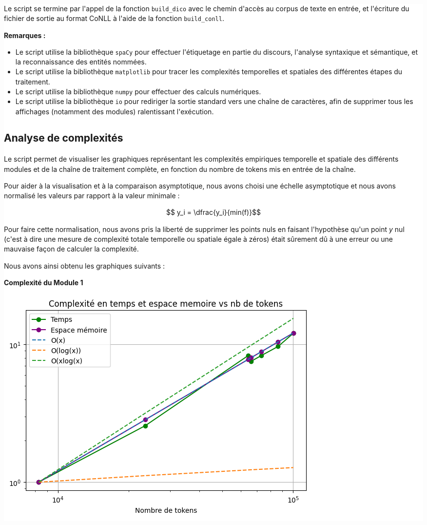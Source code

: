 Le script se termine par l'appel de la fonction `build_dico` avec le chemin d'accès au corpus de texte en entrée, et l'écriture du fichier de sortie au format CoNLL à l'aide de la fonction `build_conll`.

**Remarques :**

* Le script utilise la bibliothèque `spaCy` pour effectuer l'étiquetage en partie du discours, l'analyse syntaxique et sémantique, et la reconnaissance des entités nommées.
* Le script utilise la bibliothèque `matplotlib` pour tracer les complexités temporelles et spatiales des différentes étapes du traitement.
* Le script utilise la bibliothèque `numpy` pour effectuer des calculs numériques.
* Le script utilise la bibliothèque `io` pour rediriger la sortie standard vers une chaîne de caractères, afin de supprimer tous les affichages (notamment des modules) ralentissant l'exécution.

## Analyse de complexités

Le script permet de visualiser les graphiques représentant les complexités empiriques temporelle et spatiale des différents modules et de la chaîne de traitement complète, en fonction du nombre de tokens mis en entrée de la chaîne.

Pour aider à la visualisation et à la comparaison asymptotique, nous avons choisi une échelle asymptotique et nous avons normalisé les valeurs par rapport à la valeur minimale :

$$ y_i = \dfrac{y_i}{min(f)}$$

Pour faire cette normalisation, nous avons pris la liberté de supprimer les points nuls en faisant l'hypothèse qu'un point $y$ nul (c'est à dire une mesure de complexité totale temporelle ou spatiale égale à zéros) était sûrement dû à une erreur ou une mauvaise façon de calculer la complexité.

Nous avons ainsi obtenu les graphiques suivants :

**Complexité du Module 1**

![Complexité empirique du module 1](Images_Groupe5/plot_time_space_complexities_gp1.png "Complexité empirique du module 1")
